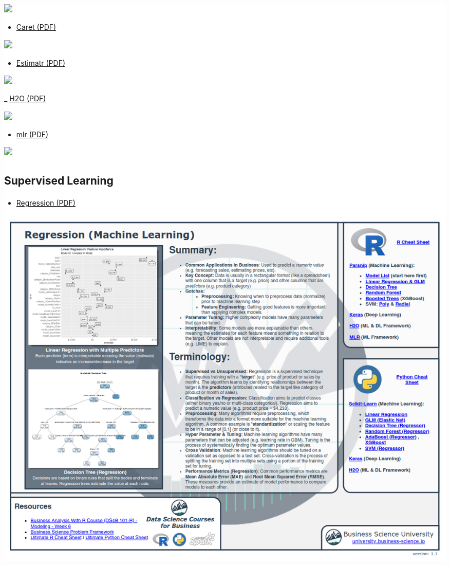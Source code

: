 ![](https://github.com/rstudio/cheatsheets/blob/master/pngs/Machine%20Learning%20Modelling%20in%20R.png)

- [Caret (PDF)](https://github.com/rstudio/cheatsheets/blob/master/caret.pdf)

![](https://github.com/rstudio/cheatsheets/blob/master/pngs/caret.png)

- [Estimatr (PDF)](https://github.com/rstudio/cheatsheets/blob/master/estimatr.pdf)

![](https://github.com/rstudio/cheatsheets/blob/master/pngs/estimatr.png)

_ [H2O (PDF)](https://github.com/rstudio/cheatsheets/blob/master/h2o.pdf)

![](https://github.com/rstudio/cheatsheets/blob/master/pngs/h2o.png)

- [mlr (PDF)](https://github.com/rstudio/cheatsheets/blob/master/mlr.pdf)

![](https://github.com/rstudio/cheatsheets/blob/master/pngs/mlr.png)


## Supervised Learning
- [Regression  (PDF)](https://github.com/buddhadeb33/Data-Science-Biriyani/blob/master/Machine_Learning/Supervised%20Learning/bsu-regression.pdf)

![](https://github.com/buddhadeb33/Data-Science-Biriyani/blob/master/Machine_Learning/Supervised%20Learning/img/bsu-regression-cheatsheet.png)
